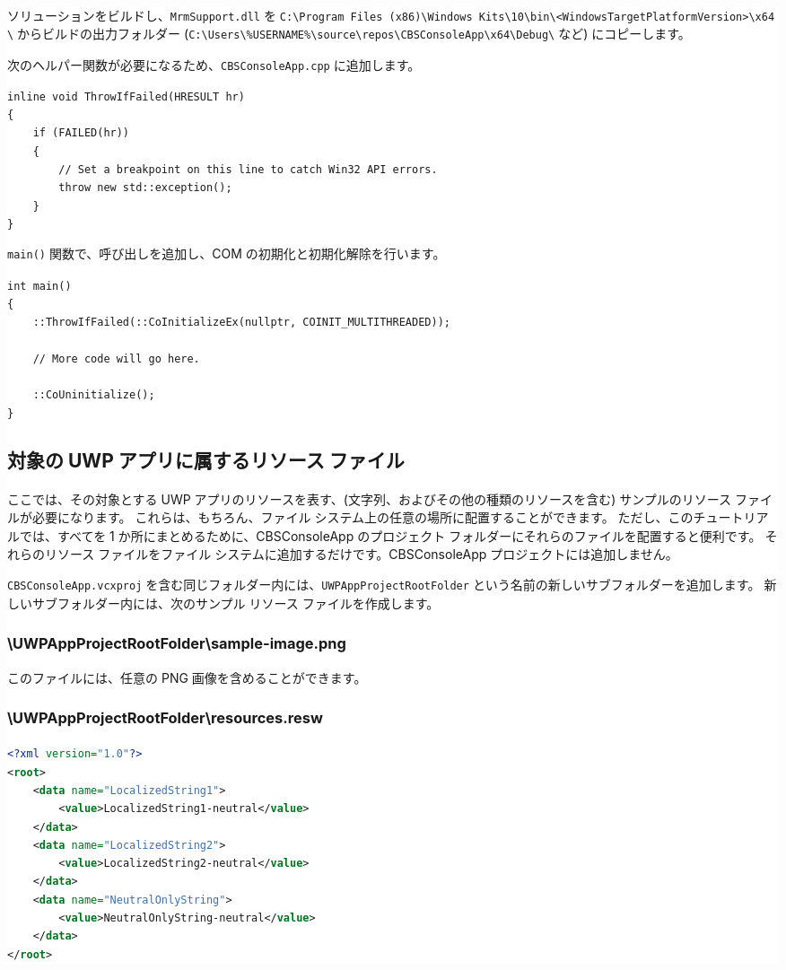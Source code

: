 ソリューションをビルドし、`MrmSupport.dll` を `C:\Program Files (x86)\Windows Kits\10\bin\<WindowsTargetPlatformVersion>\x64\` からビルドの出力フォルダー (`C:\Users\%USERNAME%\source\repos\CBSConsoleApp\x64\Debug\` など) にコピーします。

次のヘルパー関数が必要になるため、`CBSConsoleApp.cpp` に追加します。

```cppwinrt
inline void ThrowIfFailed(HRESULT hr)
{
    if (FAILED(hr))
    {
        // Set a breakpoint on this line to catch Win32 API errors.
        throw new std::exception();
    }
}
```

`main()` 関数で、呼び出しを追加し、COM の初期化と初期化解除を行います。

```cppwinrt
int main()
{
    ::ThrowIfFailed(::CoInitializeEx(nullptr, COINIT_MULTITHREADED));
    
    // More code will go here.
    
    ::CoUninitialize();
}
```

## <a name="resource-files-belonging-to-the-target-uwp-app"></a>対象の UWP アプリに属するリソース ファイル
ここでは、その対象とする UWP アプリのリソースを表す、(文字列、およびその他の種類のリソースを含む) サンプルのリソース ファイルが必要になります。 これらは、もちろん、ファイル システム上の任意の場所に配置することができます。 ただし、このチュートリアルでは、すべてを 1 か所にまとめるために、CBSConsoleApp のプロジェクト フォルダーにそれらのファイルを配置すると便利です。 それらのリソース ファイルをファイル システムに追加するだけです。CBSConsoleApp プロジェクトには追加しません。

`CBSConsoleApp.vcxproj` を含む同じフォルダー内には、`UWPAppProjectRootFolder` という名前の新しいサブフォルダーを追加します。 新しいサブフォルダー内には、次のサンプル リソース ファイルを作成します。

### <a name="uwpappprojectrootfoldersample-imagepng"></a>\UWPAppProjectRootFolder\sample-image.png
このファイルには、任意の PNG 画像を含めることができます。

### <a name="uwpappprojectrootfolderresourcesresw"></a>\UWPAppProjectRootFolder\resources.resw
```xml
<?xml version="1.0"?>
<root>
    <data name="LocalizedString1">
        <value>LocalizedString1-neutral</value>
    </data>
    <data name="LocalizedString2">
        <value>LocalizedString2-neutral</value>
    </data>
    <data name="NeutralOnlyString">
        <value>NeutralOnlyString-neutral</value>
    </data>
</root>
```

